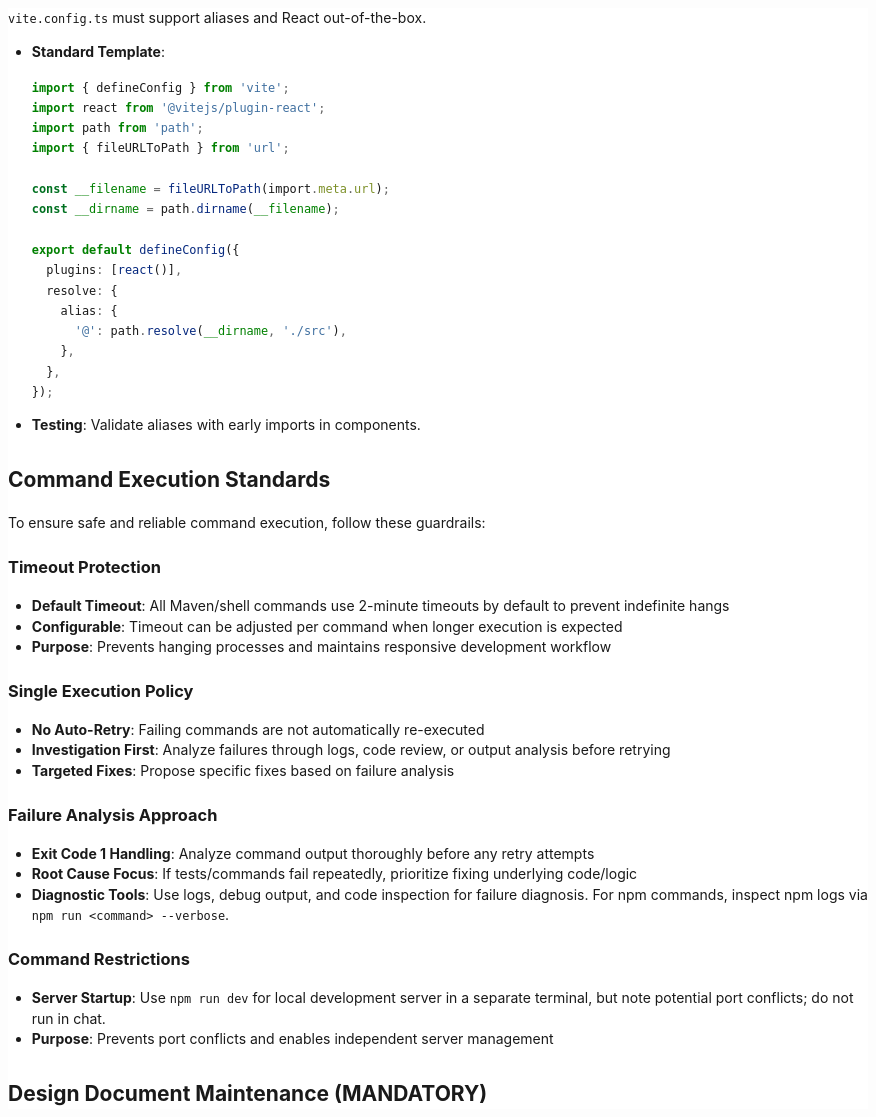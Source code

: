 `vite.config.ts` must support aliases and React out-of-the-box.

- **Standard Template**:
  ```typescript
  import { defineConfig } from 'vite';
  import react from '@vitejs/plugin-react';
  import path from 'path';
  import { fileURLToPath } from 'url';

  const __filename = fileURLToPath(import.meta.url);
  const __dirname = path.dirname(__filename);

  export default defineConfig({
    plugins: [react()],
    resolve: {
      alias: {
        '@': path.resolve(__dirname, './src'),
      },
    },
  });
  ```

- **Testing**: Validate aliases with early imports in components.

## Command Execution Standards

To ensure safe and reliable command execution, follow these guardrails:

### Timeout Protection
- **Default Timeout**: All Maven/shell commands use 2-minute timeouts by default to prevent indefinite hangs
- **Configurable**: Timeout can be adjusted per command when longer execution is expected
- **Purpose**: Prevents hanging processes and maintains responsive development workflow

### Single Execution Policy
- **No Auto-Retry**: Failing commands are not automatically re-executed
- **Investigation First**: Analyze failures through logs, code review, or output analysis before retrying
- **Targeted Fixes**: Propose specific fixes based on failure analysis

### Failure Analysis Approach
- **Exit Code 1 Handling**: Analyze command output thoroughly before any retry attempts
- **Root Cause Focus**: If tests/commands fail repeatedly, prioritize fixing underlying code/logic
- **Diagnostic Tools**: Use logs, debug output, and code inspection for failure diagnosis. For npm commands, inspect npm logs via `npm run <command> --verbose`.

### Command Restrictions
- **Server Startup**: Use `npm run dev` for local development server in a separate terminal, but note potential port conflicts; do not run in chat.
- **Purpose**: Prevents port conflicts and enables independent server management

## Design Document Maintenance (MANDATORY)
